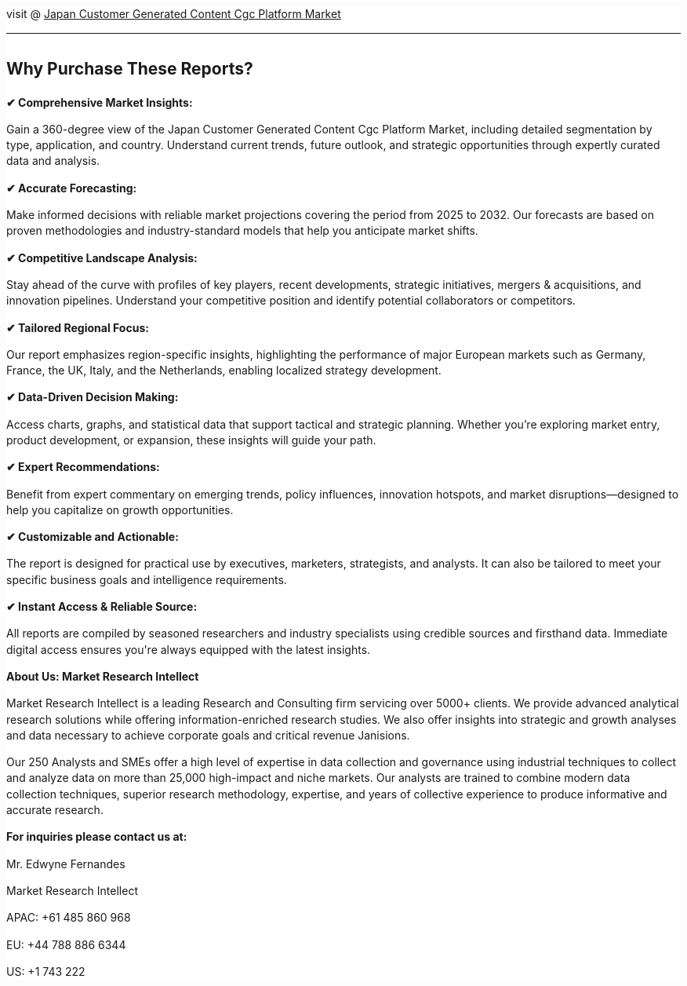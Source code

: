 visit&nbsp;@</strong>&nbsp;</span><span class="font-[700]"><a href="https://www.marketresearchintellect.com/product/global-customer-generated-content-cgc-platform-market-size-and-forecast-2/?utm_source=Linkedin&utm_medium=047" target="_blank" data-tracking-control-name="article-ssr-frontend-pulse_little-text-block" data-tracking-will-navigate="" data-test-link="">Japan Customer Generated Content Cgc Platform Market</a></span></p></blockquote><hr /><h2>Why Purchase These Reports?</h2><p><strong>✔ Comprehensive Market Insights:</strong></p><p>Gain a 360-degree view of the Japan Customer Generated Content Cgc Platform Market, including detailed segmentation by type, application, and country. Understand current trends, future outlook, and strategic opportunities through expertly curated data and analysis.</p><p><strong>✔ Accurate Forecasting:</strong></p><p>Make informed decisions with reliable market projections covering the period from 2025 to 2032. Our forecasts are based on proven methodologies and industry-standard models that help you anticipate market shifts.</p><p><strong>✔ Competitive Landscape Analysis:</strong></p><p>Stay ahead of the curve with profiles of key players, recent developments, strategic initiatives, mergers &amp; acquisitions, and innovation pipelines. Understand your competitive position and identify potential collaborators or competitors.</p><p><strong>✔ Tailored Regional Focus:</strong></p><p>Our report emphasizes region-specific insights, highlighting the performance of major European markets such as Germany, France, the UK, Italy, and the Netherlands, enabling localized strategy development.</p><p><strong>✔ Data-Driven Decision Making:</strong></p><p>Access charts, graphs, and statistical data that support tactical and strategic planning. Whether you&rsquo;re exploring market entry, product development, or expansion, these insights will guide your path.</p><p><strong>✔ Expert Recommendations:</strong></p><p>Benefit from expert commentary on emerging trends, policy influences, innovation hotspots, and market disruptions&mdash;designed to help you capitalize on growth opportunities.</p><p><strong>✔ Customizable and Actionable:</strong></p><p>The report is designed for practical use by executives, marketers, strategists, and analysts. It can also be tailored to meet your specific business goals and intelligence requirements.</p><p><strong>✔ Instant Access &amp; Reliable Source:</strong></p><p>All reports are compiled by seasoned researchers and industry specialists using credible sources and firsthand data. Immediate digital access ensures you're always equipped with the latest insights.</p><p><strong><span class="font-[700]">About Us: Market Research Intellect</span></strong></p><p><span class="">Market Research Intellect is a leading Research and Consulting firm servicing over 5000+ clients. We provide advanced analytical research solutions while offering information-enriched research studies.&nbsp;</span>We also offer insights into strategic and growth analyses and data necessary to achieve corporate goals and critical revenue Janisions.</p><p><span class="">Our 250 Analysts and SMEs offer a high level of expertise in data collection and governance using industrial techniques to collect and analyze data on more than 25,000 high-impact and niche markets. Our analysts are trained to combine modern data collection techniques, superior research methodology, expertise, and years of collective experience to produce informative and accurate research.</span></p><p><strong>For inquiries please contact us at:</strong></p><p>Mr. Edwyne Fernandes</p><p>Market Research Intellect</p><p>APAC: +61 485 860 968</p><p>EU: +44 788 886 6344</p><p>US: +1 743 222